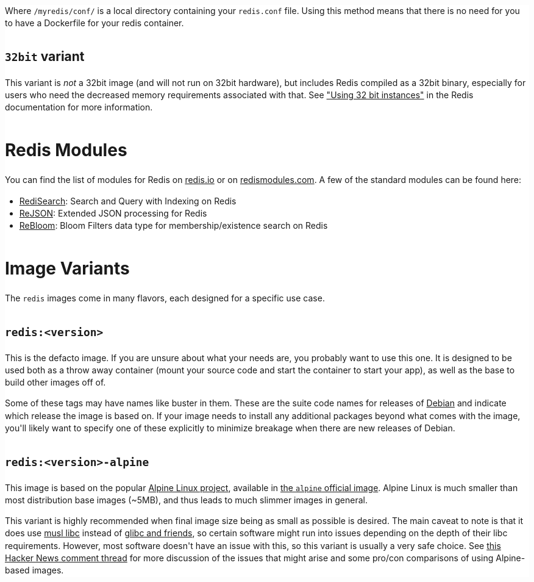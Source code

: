 Where `/myredis/conf/` is a local directory containing your `redis.conf` file. Using this method means that there is no need for you to have a Dockerfile for your redis container.

## `32bit` variant

This variant is _not_ a 32bit image (and will not run on 32bit hardware), but includes Redis compiled as a 32bit binary, especially for users who need the decreased memory requirements associated with that. See ["Using 32 bit instances"](http://redis.io/topics/memory-optimization#using-32-bit-instances) in the Redis documentation for more information.

# Redis Modules

You can find the list of modules for Redis on [redis.io](https://redis.io/modules) or on [redismodules.com](http://redismodules.com). A few of the standard modules can be found here:

- [RediSearch](https://hub.docker.com/r/redislabs/redisearch/): Search and Query with Indexing on Redis
- [ReJSON](https://hub.docker.com/r/redislabs/rejson/): Extended JSON processing for Redis
- [ReBloom](https://hub.docker.com/r/redislabs/rebloom/): Bloom Filters data type for membership/existence search on Redis

# Image Variants

The `redis` images come in many flavors, each designed for a specific use case.

## `redis:<version>`

This is the defacto image. If you are unsure about what your needs are, you probably want to use this one. It is designed to be used both as a throw away container (mount your source code and start the container to start your app), as well as the base to build other images off of.

Some of these tags may have names like buster in them. These are the suite code names for releases of [Debian](https://wiki.debian.org/DebianReleases) and indicate which release the image is based on. If your image needs to install any additional packages beyond what comes with the image, you'll likely want to specify one of these explicitly to minimize breakage when there are new releases of Debian.

## `redis:<version>-alpine`

This image is based on the popular [Alpine Linux project](http://alpinelinux.org), available in [the `alpine` official image](https://hub.docker.com/_/alpine). Alpine Linux is much smaller than most distribution base images (~5MB), and thus leads to much slimmer images in general.

This variant is highly recommended when final image size being as small as possible is desired. The main caveat to note is that it does use [musl libc](http://www.musl-libc.org) instead of [glibc and friends](http://www.etalabs.net/compare_libcs.html), so certain software might run into issues depending on the depth of their libc requirements. However, most software doesn't have an issue with this, so this variant is usually a very safe choice. See [this Hacker News comment thread](https://news.ycombinator.com/item?id=10782897) for more discussion of the issues that might arise and some pro/con comparisons of using Alpine-based images.
